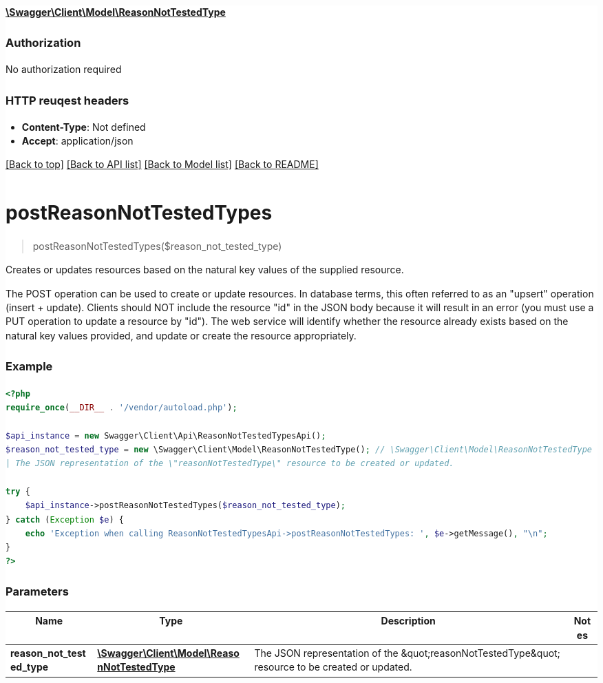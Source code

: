 [**\Swagger\Client\Model\ReasonNotTestedType**](ReasonNotTestedType.md)

### Authorization

No authorization required

### HTTP reuqest headers

 - **Content-Type**: Not defined
 - **Accept**: application/json

[[Back to top]](#) [[Back to API list]](../README.md#documentation-for-api-endpoints) [[Back to Model list]](../README.md#documentation-for-models) [[Back to README]](../README.md)

# **postReasonNotTestedTypes**
> postReasonNotTestedTypes($reason_not_tested_type)

Creates or updates resources based on the natural key values of the supplied resource.

The POST operation can be used to create or update resources. In database terms, this often referred to as an \"upsert\" operation (insert + update).  Clients should NOT include the resource \"id\" in the JSON body because it will result in an error (you must use a PUT operation to update a resource by \"id\"). The web service will identify whether the resource already exists based on the natural key values provided, and update or create the resource appropriately.

### Example 
```php
<?php
require_once(__DIR__ . '/vendor/autoload.php');

$api_instance = new Swagger\Client\Api\ReasonNotTestedTypesApi();
$reason_not_tested_type = new \Swagger\Client\Model\ReasonNotTestedType(); // \Swagger\Client\Model\ReasonNotTestedType | The JSON representation of the \"reasonNotTestedType\" resource to be created or updated.

try { 
    $api_instance->postReasonNotTestedTypes($reason_not_tested_type);
} catch (Exception $e) {
    echo 'Exception when calling ReasonNotTestedTypesApi->postReasonNotTestedTypes: ', $e->getMessage(), "\n";
}
?>
```

### Parameters

Name | Type | Description  | Notes
------------- | ------------- | ------------- | -------------
 **reason_not_tested_type** | [**\Swagger\Client\Model\ReasonNotTestedType**](\Swagger\Client\Model\ReasonNotTestedType.md)| The JSON representation of the \&quot;reasonNotTestedType\&quot; resource to be created or updated. | 
